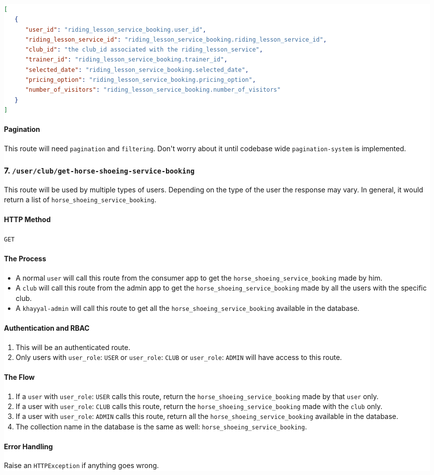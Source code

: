 ```json
[
   {
      "user_id": "riding_lesson_service_booking.user_id",
      "riding_lesson_service_id": "riding_lesson_service_booking.riding_lesson_service_id",
      "club_id": "the club_id associated with the riding_lesson_service",
      "trainer_id": "riding_lesson_service_booking.trainer_id",
      "selected_date": "riding_lesson_service_booking.selected_date",
      "pricing_option": "riding_lesson_service_booking.pricing_option",
      "number_of_visitors": "riding_lesson_service_booking.number_of_visitors"
   }
]
```

#### Pagination

This route will need `pagination` and `filtering`. Don't worry about it until codebase wide `pagination-system` is implemented.


### 7. `/user/club/get-horse-shoeing-service-booking`
This route will be used by multiple types of users. Depending on the type of the user
the response may vary. In general, it would return a list of `horse_shoeing_service_booking`. 

#### HTTP Method
`GET`

#### The Process
- A normal `user` will call this route from the consumer app to get the `horse_shoeing_service_booking` made by him.
- A `club` will call this route from the admin app to get the `horse_shoeing_service_booking` made by all the users with the specific club.
- A `khayyal-admin` will call this route to get all the `horse_shoeing_service_booking` available in the database.


#### Authentication and RBAC
1. This will be an authenticated route.
2. Only users with `user_role`: `USER` or `user_role`: `CLUB` or `user_role`: `ADMIN` will have access to this route.

#### The Flow
1. If a `user` with `user_role`: `USER` calls this route, return the `horse_shoeing_service_booking` made by that `user` only.
2. If a user with `user_role`: `CLUB` calls this route, return the `horse_shoeing_service_booking` made with the `club` only.
3. If a user with `user_role`: `ADMIN` calls this route, return all the `horse_shoeing_service_booking` available in the database.
4. The collection name in the database is the same as well: `horse_shoeing_service_booking`.

#### Error Handling
Raise an `HTTPException` if anything goes wrong.
